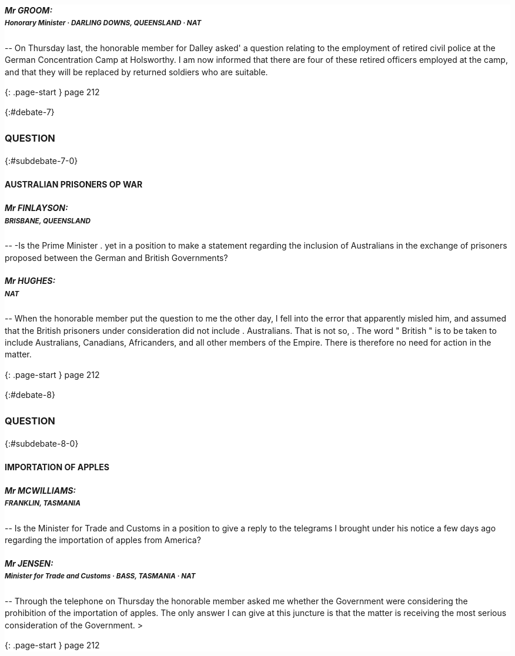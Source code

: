 ##### Mr GROOM:<br><small class="text-muted">Honorary Minister &middot; DARLING DOWNS, QUEENSLAND &middot; NAT</small>

-- On Thursday last, the honorable member for Dalley asked' a question relating to the employment of  retired civil police at the German Concentration Camp at Holsworthy. I am now informed that there are four of these retired officers employed at the camp, and that they will be replaced by returned soldiers who are suitable. 

{: .page-start }
page 212

{:#debate-7}
### QUESTION

{:#subdebate-7-0}
#### AUSTRALIAN  PRISONERS OP WAR

##### Mr FINLAYSON:<br><small class="text-muted">BRISBANE, QUEENSLAND</small>

-- -Is the Prime Minister . yet in a position to make a statement regarding the inclusion of Australians in the exchange of prisoners proposed between the German and British Governments? 

##### Mr HUGHES:<br><small class="text-muted">NAT</small>

-- When the honorable member put the question to me the other day, I fell into the error that apparently misled him, and assumed that the British prisoners under consideration did not include . Australians. That is not so, . The word " British " is to be taken to include Australians, Canadians, Africanders, and all other members of the Empire. There is therefore no need for action in the matter. 

{: .page-start }
page 212

{:#debate-8}
### QUESTION

{:#subdebate-8-0}
#### IMPORTATION OF APPLES

##### Mr MCWILLIAMS:<br><small class="text-muted">FRANKLIN, TASMANIA</small>

-- Is the Minister for Trade and Customs in a position to give a reply to the telegrams I brought under his notice a few days ago regarding the importation of apples from America? 

##### Mr JENSEN:<br><small class="text-muted">Minister for Trade and Customs &middot; BASS, TASMANIA &middot; NAT</small>

-- Through the telephone on Thursday the honorable member asked me whether the Government were considering the prohibition of the importation of apples. The only answer I can give at this juncture is that the matter is receiving the most serious consideration of the Government. &gt; 

{: .page-start }
page 212
